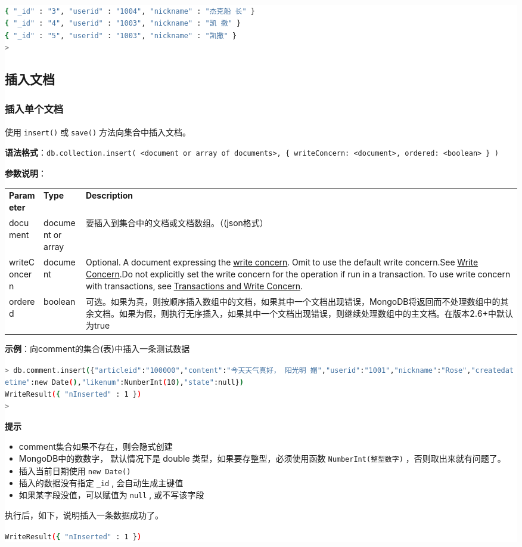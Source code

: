 ```Bash
{ "_id" : "3", "userid" : "1004", "nickname" : "杰克船 长" }
{ "_id" : "4", "userid" : "1003", "nickname" : "凯 撒" }
{ "_id" : "5", "userid" : "1003", "nickname" : "凯撒" }
>
```







## 插入文档

### 插入单个文档

使用 `insert()` 或 `save()` 方法向集合中插入文档。

**语法格式**：`db.collection.insert( <document or array of documents>, { writeConcern: <document>, ordered: <boolean> } )`

**参数说明**：

||||
|-|-|-|
|**Parameter**|**Type**|**Description**|
|document|document or array|要插入到集合中的文档或文档数组。（(json格式）|
|writeConcern|document|Optional. A document expressing the [write concern](https://docs.mongodb.com/manual/reference/write-concern/). Omit to use the default write concern.See [Write Concern](https://docs.mongodb.com/manual/reference/method/db.collection.insert/#std-label-insert-wc).Do not explicitly set the write concern for the operation if run in a transaction. To use write concern with transactions, see [Transactions and Write Concern](https://docs.mongodb.com/manual/core/transactions/#std-label-transactions-write-concern).|
|ordered|boolean|可选。如果为真，则按顺序插入数组中的文档，如果其中一个文档出现错误，MongoDB将返回而不处理数组中的其余文档。如果为假，则执行无序插入，如果其中一个文档出现错误，则继续处理数组中的主文档。在版本2.6+中默认为true|


**示例**：向comment的集合(表)中插入一条测试数据

```Bash
> db.comment.insert({"articleid":"100000","content":"今天天气真好， 阳光明 媚","userid":"1001","nickname":"Rose","createdatetime":new Date(),"likenum":NumberInt(10),"state":null})
WriteResult({ "nInserted" : 1 })
>
```

**提示**

- comment集合如果不存在，则会隐式创建
- MongoDB中的数数字， 默认情况下是 double 类型，如果要存整型，必须使用函数 `NumberInt(整型数字)` ，否则取出来就有问题了。
- 插入当前日期使用 `new Date()`
- 插入的数据没有指定 `_id` , 会自动生成主键值
- 如果某字段没值，可以赋值为 `null` , 或不写该字段



执行后，如下，说明插入一条数据成功了。

```Bash
WriteResult({ "nInserted" : 1 })

```

